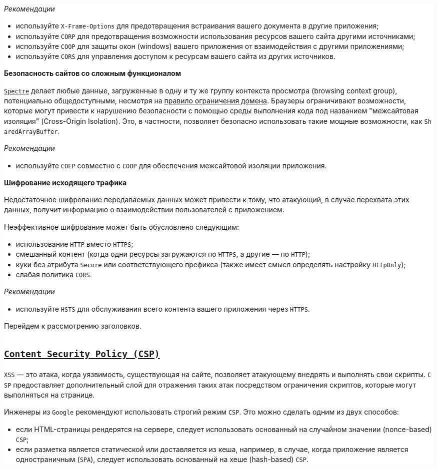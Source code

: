 _Рекомендации_

- используйте `X-Frame-Options` для предотвращения встраивания вашего документа в другие приложения;
- используйте `CORP` для предотвращения возможности использования ресурсов вашего сайта другими источниками;
- используйте `COOP` для защиты окон (windows) вашего приложения от взаимодействия с другими приложениями;
- используйте `CORS` для управления доступом к ресурсам вашего сайта из других источников.

**Безопасность сайтов со сложным функционалом**

<a href="https://ieeexplore.ieee.org/document/8835233">`Spectre`</a> делает любые данные, загруженные в одну и ту же группу контекста просмотра (browsing context group), потенциально общедоступными, несмотря на <a href="https://ru.wikipedia.org/wiki/%D0%9F%D1%80%D0%B0%D0%B2%D0%B8%D0%BB%D0%BE_%D0%BE%D0%B3%D1%80%D0%B0%D0%BD%D0%B8%D1%87%D0%B5%D0%BD%D0%B8%D1%8F_%D0%B4%D0%BE%D0%BC%D0%B5%D0%BD%D0%B0">правило ограничения домена</a>. Браузеры ограничивают возможности, которые могут привести к нарушению безопасности с помощью среды выполнения кода под названием "межсайтовая изоляция" (Cross-Origin Isolation). Это, в частности, позволяет безопасно использовать такие мощные возможности, как `SharedArrayBuffer`.

_Рекомендации_

- используйте `COEP` совместно с `COOP` для обеспечения межсайтовой изоляции приложения.

**Шифрование исходящего трафика**

Недостаточное шифрование передаваемых данных может привести к тому, что атакующий, в случае перехвата этих данных, получит информацию о взаимодействии пользователей с приложением.

Неэффективное шифрование может быть обусловлено следующим:

- использование `HTTP` вместо `HTTPS`;
- смешанный контент (когда одни ресурсы загружаются по `HTTPS`, а другие — по `HTTP`);
- куки без атрибута `Secure` или соответствующего префикса (также имеет смысл определять настройку `HttpOnly`);
- слабая политика `CORS`.

_Рекомендации_

- используйте `HSTS` для обслуживания всего контента вашего приложения через `HTTPS`.

Перейдем к рассмотрению заголовков.

## <a href="https://developer.mozilla.org/ru/docs/Web/HTTP/CSP">`Content Security Policy (CSP)`</a>

`XSS` — это атака, когда уязвимость, существующая на сайте, позволяет атакующему внедрять и выполнять свои скрипты. `CSP` предоставляет дополнительный слой для отражения таких атак посредством ограничения скриптов, которые могут выполняться на странице.

Инженеры из `Google` рекомендуют использовать строгий режим `CSP`. Это можно сделать одним из двух способов:

- если HTML-страницы рендерятся на сервере, следует использовать основанный на случайном значении (nonce-based) `CSP`;
- если разметка является статической или доставляется из кеша, например, в случае, когда приложение является одностраничным (`SPA`), следует использовать основанный на хеше (hash-based) `CSP`.
